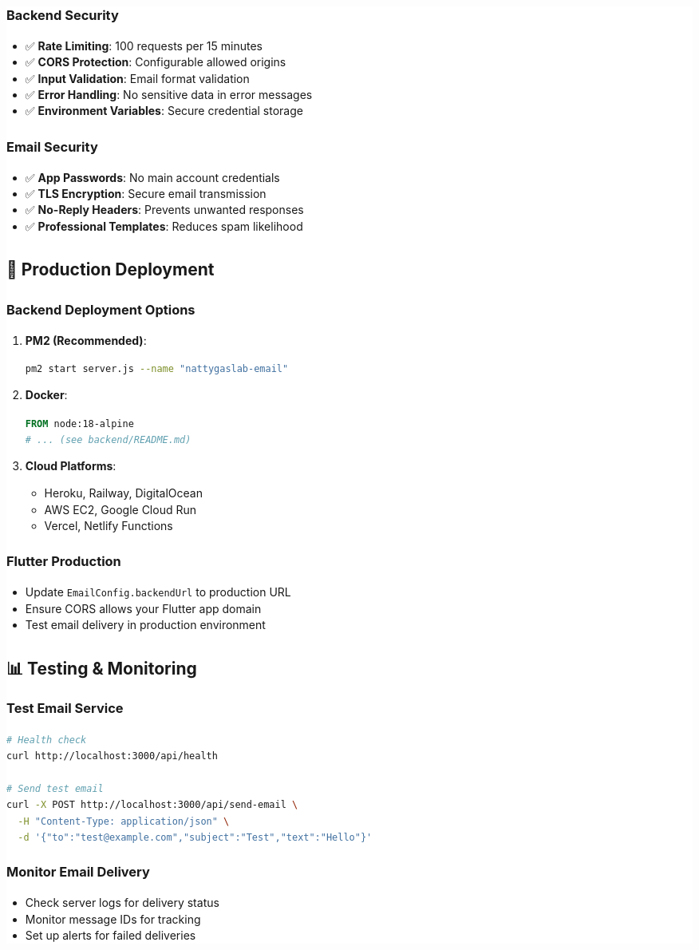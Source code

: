 ### Backend Security
- ✅ **Rate Limiting**: 100 requests per 15 minutes
- ✅ **CORS Protection**: Configurable allowed origins
- ✅ **Input Validation**: Email format validation
- ✅ **Error Handling**: No sensitive data in error messages
- ✅ **Environment Variables**: Secure credential storage

### Email Security
- ✅ **App Passwords**: No main account credentials
- ✅ **TLS Encryption**: Secure email transmission
- ✅ **No-Reply Headers**: Prevents unwanted responses
- ✅ **Professional Templates**: Reduces spam likelihood

## 🚀 Production Deployment

### Backend Deployment Options
1. **PM2 (Recommended)**:
   ```bash
   pm2 start server.js --name "nattygaslab-email"
   ```

2. **Docker**:
   ```dockerfile
   FROM node:18-alpine
   # ... (see backend/README.md)
   ```

3. **Cloud Platforms**:
   - Heroku, Railway, DigitalOcean
   - AWS EC2, Google Cloud Run
   - Vercel, Netlify Functions

### Flutter Production
- Update `EmailConfig.backendUrl` to production URL
- Ensure CORS allows your Flutter app domain
- Test email delivery in production environment

## 📊 Testing & Monitoring

### Test Email Service
```bash
# Health check
curl http://localhost:3000/api/health

# Send test email
curl -X POST http://localhost:3000/api/send-email \
  -H "Content-Type: application/json" \
  -d '{"to":"test@example.com","subject":"Test","text":"Hello"}'
```

### Monitor Email Delivery
- Check server logs for delivery status
- Monitor message IDs for tracking
- Set up alerts for failed deliveries

